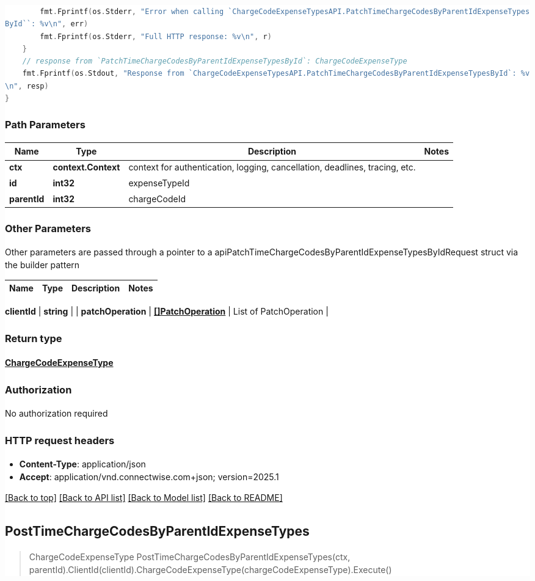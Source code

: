 ```go
		fmt.Fprintf(os.Stderr, "Error when calling `ChargeCodeExpenseTypesAPI.PatchTimeChargeCodesByParentIdExpenseTypesById``: %v\n", err)
		fmt.Fprintf(os.Stderr, "Full HTTP response: %v\n", r)
	}
	// response from `PatchTimeChargeCodesByParentIdExpenseTypesById`: ChargeCodeExpenseType
	fmt.Fprintf(os.Stdout, "Response from `ChargeCodeExpenseTypesAPI.PatchTimeChargeCodesByParentIdExpenseTypesById`: %v\n", resp)
}
```

### Path Parameters


Name | Type | Description  | Notes
------------- | ------------- | ------------- | -------------
**ctx** | **context.Context** | context for authentication, logging, cancellation, deadlines, tracing, etc.
**id** | **int32** | expenseTypeId | 
**parentId** | **int32** | chargeCodeId | 

### Other Parameters

Other parameters are passed through a pointer to a apiPatchTimeChargeCodesByParentIdExpenseTypesByIdRequest struct via the builder pattern


Name | Type | Description  | Notes
------------- | ------------- | ------------- | -------------


 **clientId** | **string** |  | 
 **patchOperation** | [**[]PatchOperation**](PatchOperation.md) | List of PatchOperation | 

### Return type

[**ChargeCodeExpenseType**](ChargeCodeExpenseType.md)

### Authorization

No authorization required

### HTTP request headers

- **Content-Type**: application/json
- **Accept**: application/vnd.connectwise.com+json; version=2025.1

[[Back to top]](#) [[Back to API list]](../README.md#documentation-for-api-endpoints)
[[Back to Model list]](../README.md#documentation-for-models)
[[Back to README]](../README.md)


## PostTimeChargeCodesByParentIdExpenseTypes

> ChargeCodeExpenseType PostTimeChargeCodesByParentIdExpenseTypes(ctx, parentId).ClientId(clientId).ChargeCodeExpenseType(chargeCodeExpenseType).Execute()
